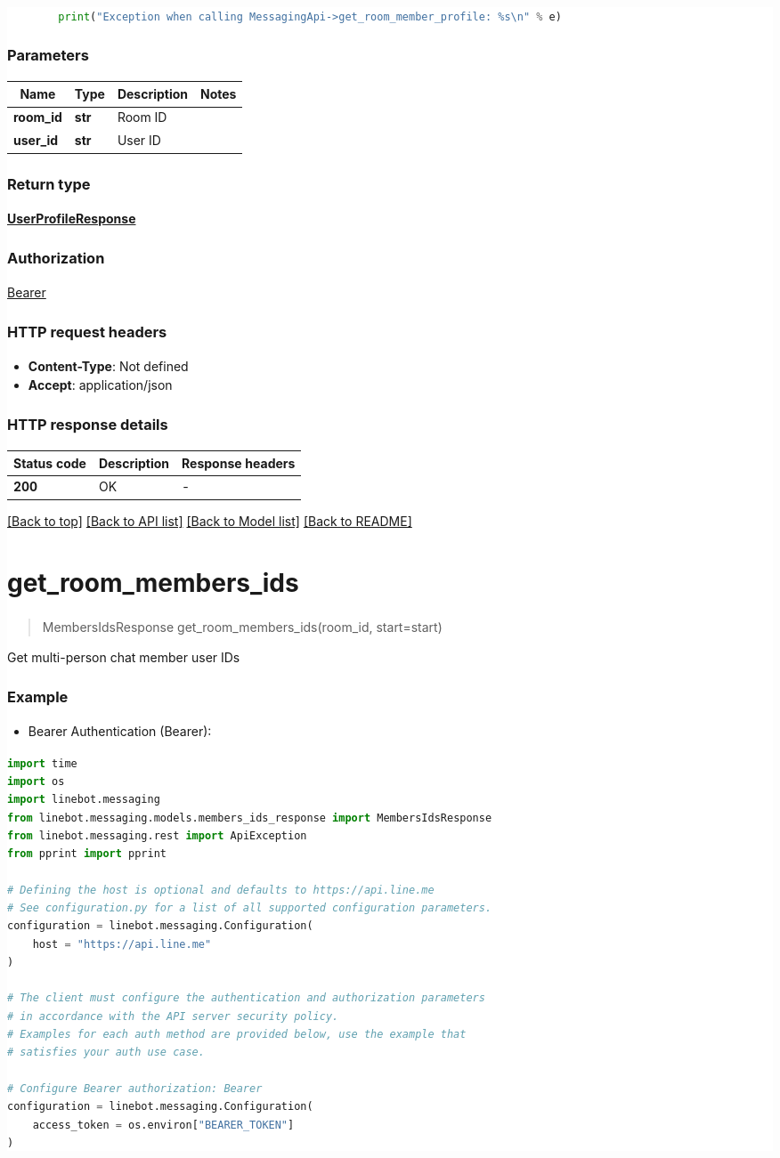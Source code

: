 ```python
        print("Exception when calling MessagingApi->get_room_member_profile: %s\n" % e)
```


### Parameters

Name | Type | Description  | Notes
------------- | ------------- | ------------- | -------------
 **room_id** | **str**| Room ID | 
 **user_id** | **str**| User ID | 

### Return type

[**UserProfileResponse**](UserProfileResponse.md)

### Authorization

[Bearer](../README.md#Bearer)

### HTTP request headers

 - **Content-Type**: Not defined
 - **Accept**: application/json

### HTTP response details
| Status code | Description | Response headers |
|-------------|-------------|------------------|
**200** | OK |  -  |

[[Back to top]](#) [[Back to API list]](../README.md#documentation-for-api-endpoints) [[Back to Model list]](../README.md#documentation-for-models) [[Back to README]](../README.md)

# **get_room_members_ids**
> MembersIdsResponse get_room_members_ids(room_id, start=start)



Get multi-person chat member user IDs

### Example

* Bearer Authentication (Bearer):
```python
import time
import os
import linebot.messaging
from linebot.messaging.models.members_ids_response import MembersIdsResponse
from linebot.messaging.rest import ApiException
from pprint import pprint

# Defining the host is optional and defaults to https://api.line.me
# See configuration.py for a list of all supported configuration parameters.
configuration = linebot.messaging.Configuration(
    host = "https://api.line.me"
)

# The client must configure the authentication and authorization parameters
# in accordance with the API server security policy.
# Examples for each auth method are provided below, use the example that
# satisfies your auth use case.

# Configure Bearer authorization: Bearer
configuration = linebot.messaging.Configuration(
    access_token = os.environ["BEARER_TOKEN"]
)
```